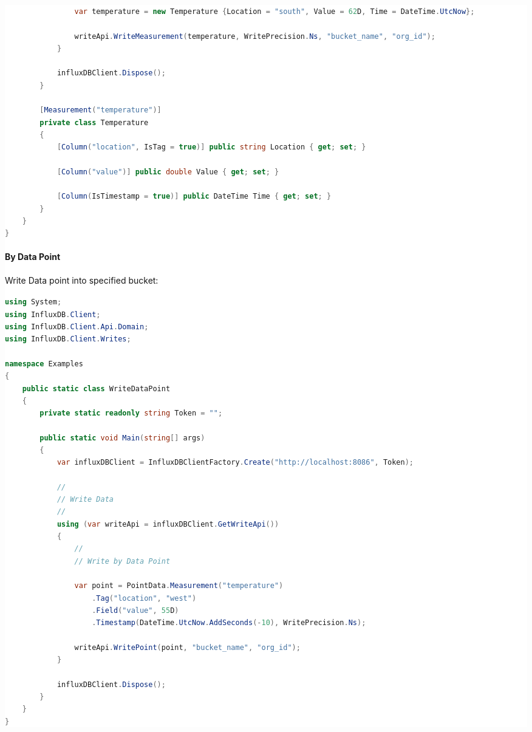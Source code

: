 ```c#
                var temperature = new Temperature {Location = "south", Value = 62D, Time = DateTime.UtcNow};

                writeApi.WriteMeasurement(temperature, WritePrecision.Ns, "bucket_name", "org_id");
            }
            
            influxDBClient.Dispose();
        }
        
        [Measurement("temperature")]
        private class Temperature
        {
            [Column("location", IsTag = true)] public string Location { get; set; }

            [Column("value")] public double Value { get; set; }

            [Column(IsTimestamp = true)] public DateTime Time { get; set; }
        }
    }
}
```

#### By Data Point

Write Data point into specified bucket:

```c#
using System;
using InfluxDB.Client;
using InfluxDB.Client.Api.Domain;
using InfluxDB.Client.Writes;

namespace Examples
{
    public static class WriteDataPoint
    {
        private static readonly string Token = "";

        public static void Main(string[] args)
        {
            var influxDBClient = InfluxDBClientFactory.Create("http://localhost:8086", Token);

            //
            // Write Data
            //
            using (var writeApi = influxDBClient.GetWriteApi())
            {
                //
                // Write by Data Point
                
                var point = PointData.Measurement("temperature")
                    .Tag("location", "west")
                    .Field("value", 55D)
                    .Timestamp(DateTime.UtcNow.AddSeconds(-10), WritePrecision.Ns);
                
                writeApi.WritePoint(point, "bucket_name", "org_id");
            }
            
            influxDBClient.Dispose();
        }
    }
}
```
